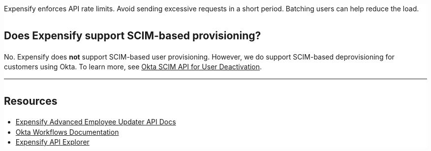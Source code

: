 Expensify enforces API rate limits. Avoid sending excessive requests in a short period. Batching users can help reduce the load.

## Does Expensify support SCIM-based provisioning?

No. Expensify does **not** support SCIM-based user provisioning. However, we do support SCIM-based deprovisioning for customers using Okta. To learn more, see [Okta SCIM API for User Deactivation](https://help.expensify.com/articles/expensify-classic/domains/Managing-Single-Sign-On-(SSO)-in-Expensify#:~:text=Advanced%20Configurations-,Okta%20SCIM%20API%20for%20User%20Deactivation,-Ensure%20your%20domain).


---

## Resources

- [Expensify Advanced Employee Updater API Docs](https://integrations.expensify.com/Integration-Server/doc/employeeUpdater/)
- [Okta Workflows Documentation](https://help.okta.com/)
- [Expensify API Explorer](https://integrations.expensify.com/Integration-Server/doc/)

</div>
